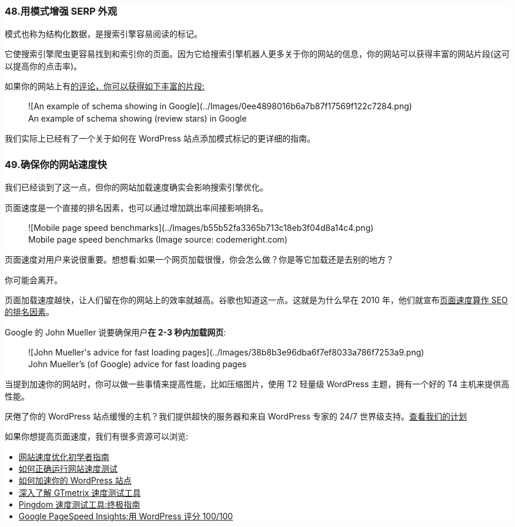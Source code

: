 ### 48.用模式增强 SERP 外观

模式也称为结构化数据，是搜索引擎容易阅读的标记。

它使搜索引擎爬虫更容易找到和索引你的页面。因为它给搜索引擎机器人更多关于你的网站的信息，你的网站可以获得丰富的网站片段(这可以提高你的点击率)。

如果你的网站上有[的评论，你可以获得如下丰富的片段:](https://kinsta.com/blog/best-wordpress-review-plugins/)

<figure id="attachment_64899" aria-describedby="caption-attachment-64899" style="width: 1500px" class="wp-caption alignnone">![An example of schema showing in Google](../Images/0ee4898016b6a7b87f17569f122c7284.png)

<figcaption id="caption-attachment-64899" class="wp-caption-text">An example of schema showing (review stars) in Google</figcaption>

</figure>

我们实际上已经有了一个关于如何在 WordPress 站点添加模式标记的更详细的指南。

### 49.确保你的网站速度快

我们已经谈到了这一点，但你的网站加载速度确实会影响搜索引擎优化。

页面速度是一个直接的排名因素，也可以通过增加跳出率间接影响排名。

<figure id="attachment_64901" aria-describedby="caption-attachment-64901" style="width: 1500px" class="wp-caption alignnone">![Mobile page speed benchmarks](../Images/b55b52fa3365b713c18eb3f04d8a14c4.png)

<figcaption id="caption-attachment-64901" class="wp-caption-text">Mobile page speed benchmarks (Image source: codemeright.com)</figcaption>

</figure>

页面速度对用户来说很重要。想想看:如果一个网页加载很慢，你会怎么做？你是等它加载还是去别的地方？

你可能会离开。

页面加载速度越快，让人们留在你的网站上的效率就越高。谷歌也知道这一点。这就是为什么早在 2010 年，他们就宣布[页面速度算作 SEO 的排名因素](https://searchengineland.com/google-now-counts-site-speed-as-ranking-factor-39708)。

Google 的 John Mueller 说要确保用户**在 2-3 秒内加载网页**:

<figure id="attachment_64902" aria-describedby="caption-attachment-64902" style="width: 1500px" class="wp-caption alignnone">![John Mueller's advice for fast loading pages](../Images/38b8b3e96dba6f7ef8033a786f7253a9.png)

<figcaption id="caption-attachment-64902" class="wp-caption-text">John Mueller’s (of Google) advice for fast loading pages</figcaption>

</figure>

当提到加速你的网站时，你可以做一些事情来提高性能，比如压缩图片，使用 T2 轻量级 WordPress 主题，拥有一个好的 T4 主机来提供高性能。

厌倦了你的 WordPress 站点缓慢的主机？我们提供超快的服务器和来自 WordPress 专家的 24/7 世界级支持。[查看我们的计划](https://kinsta.com/plans/?in-article-cta)

如果你想提高页面速度，我们有很多资源可以浏览:

*   [网站速度优化初学者指南](https://kinsta.com/learn/page-speed/)
*   [如何正确运行网站速度测试](https://kinsta.com/blog/website-speed-test/)
*   [如何加速你的 WordPress 站点](https://kinsta.com/learn/speed-up-wordpress/)
*   [深入了解 GTmetrix 速度测试工具](https://kinsta.com/blog/gtmetrix-speed-test/)
*   [Pingdom 速度测试工具:终极指南](https://kinsta.com/blog/pingdom-speed-test/)
*   [Google PageSpeed Insights:用 WordPress 评分 100/100](https://kinsta.com/blog/google-pagespeed-insights/)
